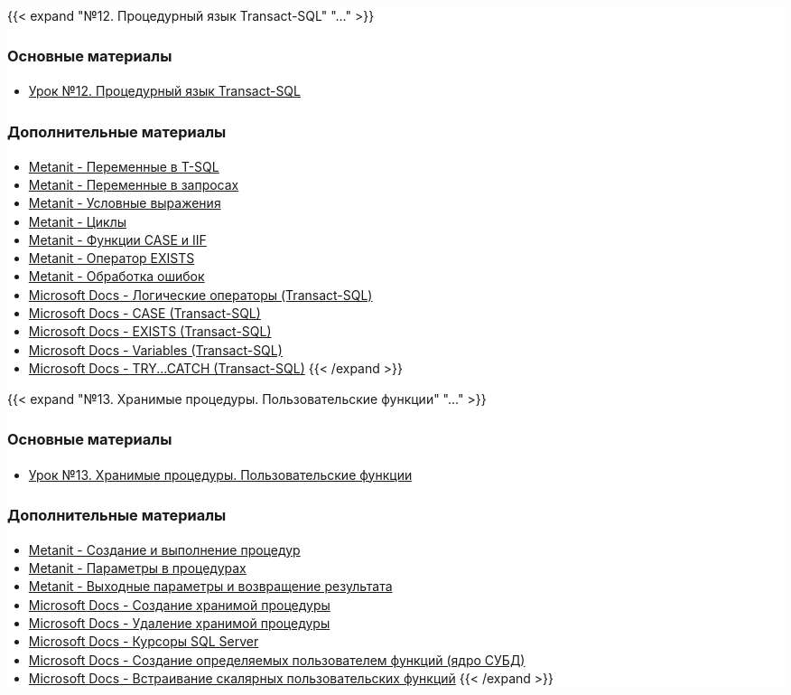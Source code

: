 [№12. Процедурный язык Transact-SQL]:----------------------------------------------------------

{{< expand "№12. Процедурный язык Transact-SQL" "..." >}}

### Основные материалы

- [Урок №12. Процедурный язык Transact-SQL](https://itvdn.com/ru/video/ssms_tsql/procedural_language)

### Дополнительные материалы

- [Metanit - Переменные в T-SQL](https://metanit.com/sql/sqlserver/9.1.php)
- [Metanit - Переменные в запросах](https://metanit.com/sql/sqlserver/9.2.php)
- [Metanit - Условные выражения](https://metanit.com/sql/sqlserver/9.3.php)
- [Metanit - Циклы](https://metanit.com/sql/sqlserver/9.4.php)
- [Metanit - Функции CASE и IIF](https://metanit.com/sql/sqlserver/8.5.php)
- [Metanit - Оператор EXISTS](https://metanit.com/sql/sqlserver/6.3.php)
- [Metanit - Обработка ошибок](https://metanit.com/sql/sqlserver/9.5.php)
- [Microsoft Docs - Логические операторы (Transact-SQL)](https://docs.microsoft.com/ru-ru/sql/t-sql/language-elements/logical-operators-transact-sql?view=sql-server-ver16)
- [Microsoft Docs - CASE (Transact-SQL)](https://docs.microsoft.com/en-us/sql/t-sql/language-elements/case-transact-sql?view=sql-server-ver16)
- [Microsoft Docs - EXISTS (Transact-SQL)](https://docs.microsoft.com/en-us/sql/t-sql/language-elements/exists-transact-sql?view=sql-server-ver16)
- [Microsoft Docs - Variables (Transact-SQL)](https://docs.microsoft.com/en-us/sql/t-sql/language-elements/variables-transact-sql?view=sql-server-ver16)
- [Microsoft Docs - TRY...CATCH (Transact-SQL)](https://docs.microsoft.com/en-us/sql/t-sql/language-elements/try-catch-transact-sql?view=sql-server-ver16)
  {{< /expand >}}

[№13. Хранимые процедуры. Пользовательские функции]:----------------------------------------------------------

{{< expand "№13. Хранимые процедуры. Пользовательские функции" "..." >}}

### Основные материалы

- [Урок №13. Хранимые процедуры. Пользовательские функции](https://itvdn.com/ru/video/ssms_tsql/custom_functions)

### Дополнительные материалы

- [Metanit - Создание и выполнение процедур](https://metanit.com/sql/sqlserver/11.1.php)
- [Metanit - Параметры в процедурах](https://metanit.com/sql/sqlserver/11.2.php)
- [Metanit - Выходные параметры и возвращение результата](https://metanit.com/sql/sqlserver/11.2.php)
- [Microsoft Docs - Создание хранимой процедуры](https://docs.microsoft.com/ru-ru/sql/relational-databases/stored-procedures/create-a-stored-procedure?view=sql-server-ver16)
- [Microsoft Docs - Удаление хранимой процедуры](https://docs.microsoft.com/ru-ru/sql/relational-databases/stored-procedures/delete-a-stored-procedure?view=sql-server-ver16)
- [Microsoft Docs - Курсоры SQL Server](https://docs.microsoft.com/ru-ru/sql/relational-databases/cursors?view=sql-server-ver16)
- [Microsoft Docs - Создание определяемых пользователем функций (ядро СУБД)](https://docs.microsoft.com/ru-ru/sql/relational-databases/user-defined-functions/create-user-defined-functions-database-engine?view=sql-server-ver16)
- [Microsoft Docs - Встраивание скалярных пользовательских функций](https://docs.microsoft.com/ru-ru/sql/relational-databases/user-defined-functions/scalar-udf-inlining?view=sql-server-ver16)
  {{< /expand >}}
